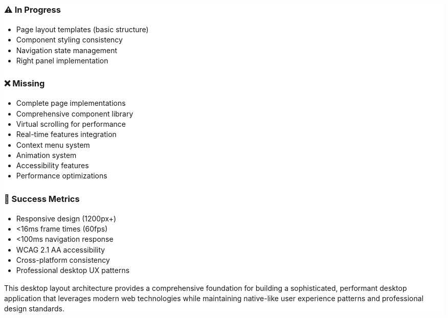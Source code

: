 ### **⚠️ In Progress**

- Page layout templates (basic structure)
- Component styling consistency
- Navigation state management
- Right panel implementation

### **❌ Missing**

- Complete page implementations
- Comprehensive component library
- Virtual scrolling for performance
- Real-time features integration
- Context menu system
- Animation system
- Accessibility features
- Performance optimizations

### **🎯 Success Metrics**

- Responsive design (1200px+)
- <16ms frame times (60fps)
- <100ms navigation response
- WCAG 2.1 AA accessibility
- Cross-platform consistency
- Professional desktop UX patterns

This desktop layout architecture provides a comprehensive foundation for building a sophisticated, performant desktop application that leverages modern web technologies while maintaining native-like user experience patterns and professional design standards.
